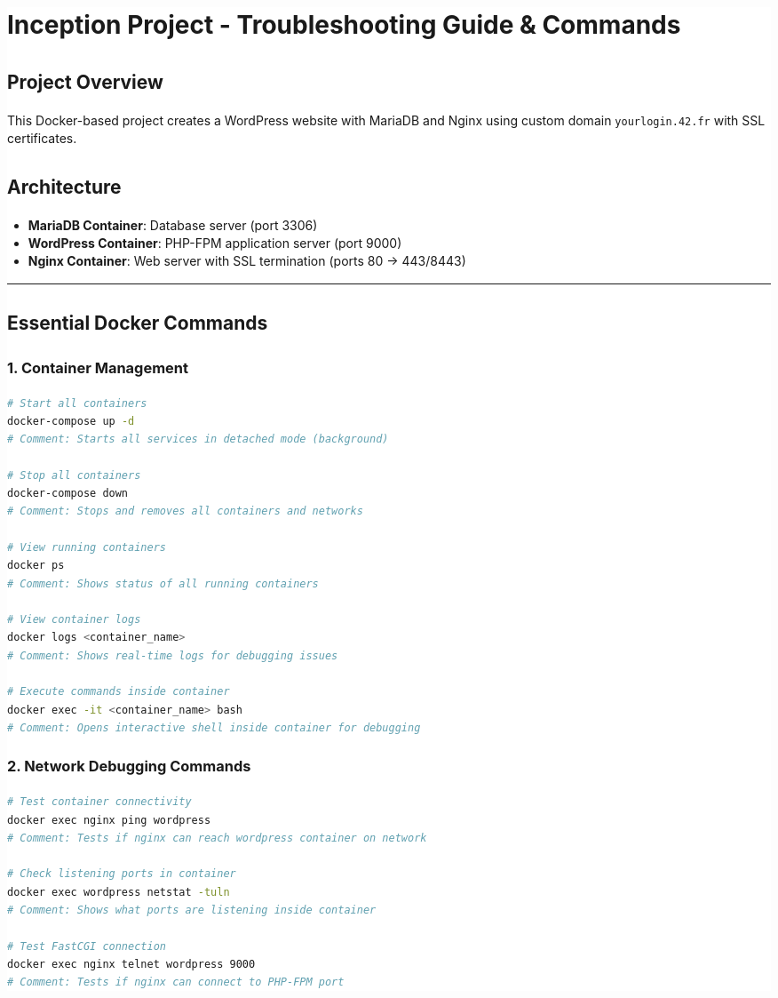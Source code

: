 # Inception Project - Troubleshooting Guide & Commands

## Project Overview
This Docker-based project creates a WordPress website with MariaDB and Nginx using custom domain `yourlogin.42.fr` with SSL certificates.

## Architecture
- **MariaDB Container**: Database server (port 3306)
- **WordPress Container**: PHP-FPM application server (port 9000)
- **Nginx Container**: Web server with SSL termination (ports 80 → 443/8443)

---

## Essential Docker Commands

### 1. Container Management
```bash
# Start all containers
docker-compose up -d
# Comment: Starts all services in detached mode (background)

# Stop all containers
docker-compose down
# Comment: Stops and removes all containers and networks

# View running containers
docker ps
# Comment: Shows status of all running containers

# View container logs
docker logs <container_name>
# Comment: Shows real-time logs for debugging issues

# Execute commands inside container
docker exec -it <container_name> bash
# Comment: Opens interactive shell inside container for debugging
```

### 2. Network Debugging Commands
```bash
# Test container connectivity
docker exec nginx ping wordpress
# Comment: Tests if nginx can reach wordpress container on network

# Check listening ports in container
docker exec wordpress netstat -tuln
# Comment: Shows what ports are listening inside container

# Test FastCGI connection
docker exec nginx telnet wordpress 9000
# Comment: Tests if nginx can connect to PHP-FPM port
```

